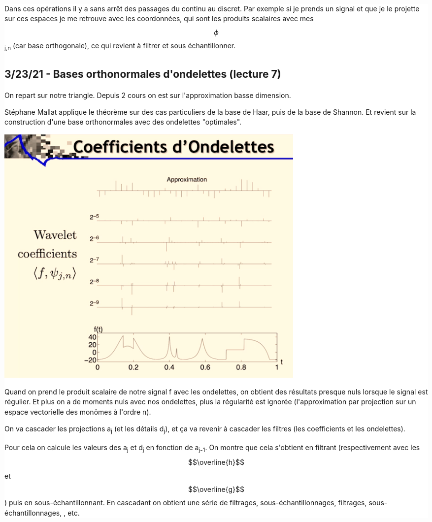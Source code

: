 Dans ces opérations il y a sans arrêt des passages du continu au discret. Par exemple si je prends un signal et que je le projette sur ces espaces je me retrouve avec les coordonnées, qui sont les produits scalaires avec mes $$\phi$$<sub>j,n</sub> (car base orthogonale), ce qui revient à filtrer et sous échantillonner.



## 3/23/21 - Bases orthonormales d'ondelettes (lecture 7)

On repart sur notre triangle. Depuis 2 cours on est sur l'approximation basse dimension.

Stéphane Mallat applique le théorème sur des cas particuliers de la base de Haar, puis de la base de Shannon. Et revient sur la construction d'une base orthonormales avec des ondelettes "optimales".

![](../images/cdf_coeff_ondelette.png)

Quand on prend le produit scalaire de notre signal f avec les ondelettes, on obtient des résultats presque nuls lorsque le signal est régulier. Et plus on a de moments nuls avec nos ondelettes, plus la régularité est ignorée (l'approximation par projection sur un espace vectorielle des monômes à l'ordre n).

On va cascader les projections a<sub>j</sub> (et les détails d<sub>j</sub>), et ça va revenir à cascader les filtres (les coefficients et les ondelettes).

Pour cela on calcule les valeurs des a<sub>j</sub> et d<sub>j</sub> en fonction de a<sub>j-1</sub>. On montre que cela s'obtient en filtrant (respectivement avec les $$\overline{h}$$ et $$\overline{g}$$) puis en sous-échantillonnant. En cascadant on obtient une série de filtrages, sous-échantillonnages, filtrages, sous-échantillonnages, , etc.
